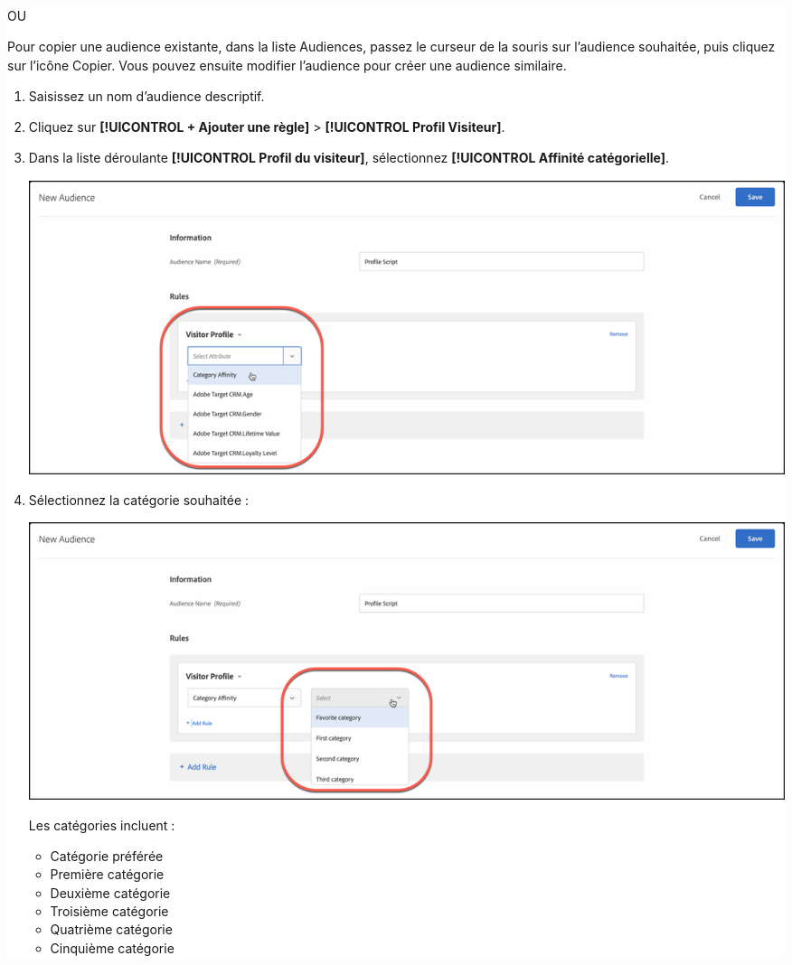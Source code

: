    OU

   Pour copier une audience existante, dans la liste Audiences, passez le curseur de la souris sur l’audience souhaitée, puis cliquez sur l’icône Copier. Vous pouvez ensuite modifier l’audience pour créer une audience similaire.

1. Saisissez un nom d’audience descriptif.
1. Cliquez sur **[!UICONTROL + Ajouter une règle]** &gt; **[!UICONTROL Profil Visiteur]**.
1. Dans la liste déroulante **[!UICONTROL Profil du visiteur]**, sélectionnez **[!UICONTROL Affinité catégorielle]**.

   ![Profil du visiteur &gt; Affinité catégorielle](assets/affinity.png)

1. Sélectionnez la catégorie souhaitée :

   ![Affinité catégorielle &gt; Catégorie](/help/c-target/c-visitor-profile/assets/affinity-category.png)

   Les catégories incluent :

   * Catégorie préférée
   * Première catégorie
   * Deuxième catégorie
   * Troisième catégorie
   * Quatrième catégorie
   * Cinquième catégorie
